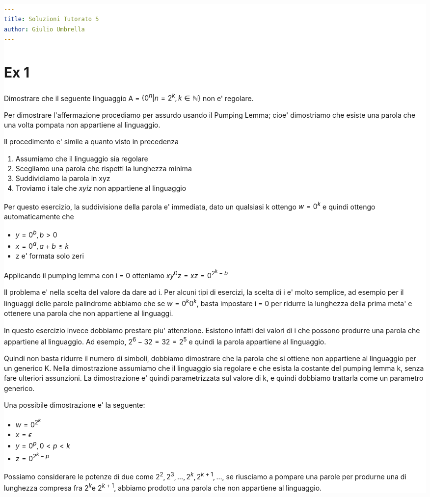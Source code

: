 ```yaml
---
title: Soluzioni Tutorato 5
author: Giulio Umbrella
---
```


# Ex 1

Dimostrare che il seguente linguaggio A = $\{ 0^{n} | n = 2^{k}, k \in \mathbb{N} \}$ non e' regolare.

Per dimostrare l'affermazione procediamo per assurdo usando il Pumping Lemma; cioe' dimostriamo che esiste una parola che una volta pompata non appartiene al linguaggio.

Il procedimento e' simile a quanto visto in precedenza

1. Assumiamo che il linguaggio sia regolare
2. Scegliamo una parola che rispetti la lunghezza minima
3. Suddividiamo la parola in xyz
4. Troviamo i tale che $xy{i}z$ non appartiene al linguaggio

Per questo esercizio, la suddivisione della parola e' immediata, dato un qualsiasi k ottengo $w=0^{k}$ e quindi ottengo automaticamente che

- $y = 0^{b}, b > 0$
- $x = 0^{a}, a + b \leq k$
- z e' formata solo zeri

Applicando il pumping lemma con i = 0 otteniamo $xy^{0}z = xz = 0^{2^{k} -b}$

Il problema e' nella scelta del valore da dare ad i. Per alcuni tipi di esercizi, la scelta di i e' molto semplice, ad esempio per il linguaggi delle parole palindrome abbiamo che se $w=0^{k}0^{k}$, basta impostare i = 0 per ridurre la lunghezza della prima meta' e ottenere una parola che non appartiene al linguaggi.

In questo esercizio invece dobbiamo prestare piu' attenzione. Esistono infatti dei valori di i che possono produrre una parola che appartiene al linguaggio. Ad esempio, $2^{6}-32 = 32 = 2^{5}$ e quindi la parola appartiene al linguaggio.

Quindi non basta ridurre il numero di simboli, dobbiamo dimostrare che la parola che si ottiene non appartiene al linguaggio per un generico K. Nella dimostrazione assumiamo che il linguaggio sia regolare e che esista la costante del pumping lemma k, senza fare ulteriori assunzioni. La dimostrazione e' quindi parametrizzata sul valore di k, e quindi dobbiamo trattarla come un parametro generico.

Una possibile dimostrazione e' la seguente:

- $w = 0^{2^{k}}$
- $x=\epsilon$
- $y = 0^{p}, 0 < p < k$
- $z = 0^{2^{k}-p}$

Possiamo considerare le potenze di due come $2^{2},2^{3},\dots,2^{k},2^{k+1},\dots$, se riusciamo a pompare una parole per produrne una di lunghezza compresa fra $2^{k}$e $2^{k+1}$, abbiamo prodotto una parola che non appartiene al linguaggio.
